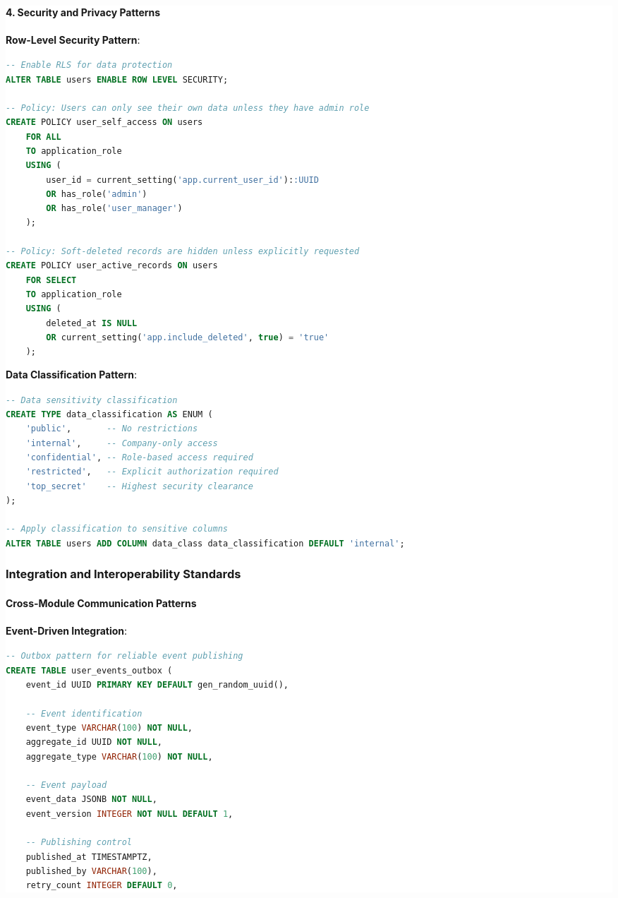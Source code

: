 #### 4. Security and Privacy Patterns

**Row-Level Security Pattern**:
```sql
-- Enable RLS for data protection
ALTER TABLE users ENABLE ROW LEVEL SECURITY;

-- Policy: Users can only see their own data unless they have admin role
CREATE POLICY user_self_access ON users
    FOR ALL
    TO application_role
    USING (
        user_id = current_setting('app.current_user_id')::UUID
        OR has_role('admin')
        OR has_role('user_manager')
    );

-- Policy: Soft-deleted records are hidden unless explicitly requested
CREATE POLICY user_active_records ON users
    FOR SELECT
    TO application_role
    USING (
        deleted_at IS NULL 
        OR current_setting('app.include_deleted', true) = 'true'
    );
```

**Data Classification Pattern**:
```sql
-- Data sensitivity classification
CREATE TYPE data_classification AS ENUM (
    'public',       -- No restrictions
    'internal',     -- Company-only access
    'confidential', -- Role-based access required
    'restricted',   -- Explicit authorization required
    'top_secret'    -- Highest security clearance
);

-- Apply classification to sensitive columns
ALTER TABLE users ADD COLUMN data_class data_classification DEFAULT 'internal';
```

### Integration and Interoperability Standards

#### Cross-Module Communication Patterns

**Event-Driven Integration**:
```sql
-- Outbox pattern for reliable event publishing
CREATE TABLE user_events_outbox (
    event_id UUID PRIMARY KEY DEFAULT gen_random_uuid(),
    
    -- Event identification
    event_type VARCHAR(100) NOT NULL,
    aggregate_id UUID NOT NULL,
    aggregate_type VARCHAR(100) NOT NULL,
    
    -- Event payload
    event_data JSONB NOT NULL,
    event_version INTEGER NOT NULL DEFAULT 1,
    
    -- Publishing control
    published_at TIMESTAMPTZ,
    published_by VARCHAR(100),
    retry_count INTEGER DEFAULT 0,
```